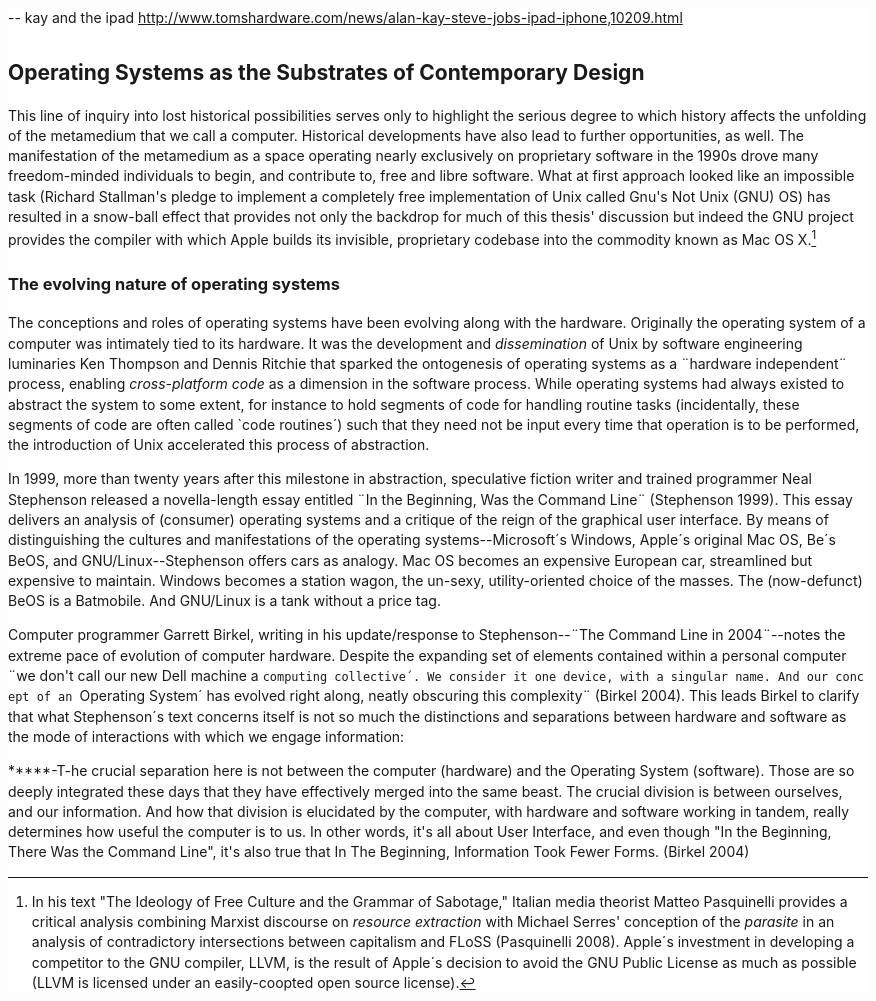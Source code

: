 -- kay and the ipad http://www.tomshardware.com/news/alan-kay-steve-jobs-ipad-iphone,10209.html


## Operating Systems as the Substrates of Contemporary Design ##

This line of inquiry into lost historical possibilities serves only to highlight the serious degree to which history affects the unfolding of the metamedium that we call a computer. Historical developments have also lead to further opportunities, as well. The manifestation of the metamedium as a space operating nearly exclusively on proprietary software in the 1990s drove many freedom-minded individuals to begin, and contribute to, free and libre software. What at first approach looked like an impossible task (Richard Stallman's pledge to implement a completely free implementation of Unix called Gnu's Not Unix (GNU) OS) has resulted in a snow-ball effect that provides not only the backdrop for much of this thesis' discussion but indeed the GNU project provides the compiler with which Apple builds its invisible, proprietary codebase into the commodity known as Mac OS X.[^pasq]

[^pasq]: In his text "The Ideology of Free Culture and the Grammar of Sabotage," Italian media theorist Matteo Pasquinelli provides a critical analysis combining Marxist discourse on _resource extraction_ with Michael Serres' conception of the _parasite_ in an analysis of contradictory intersections between capitalism and FLoSS (Pasquinelli 2008). Apple´s investment in developing a competitor to the GNU compiler, LLVM, is the result of Apple´s decision to avoid the GNU Public License as much as possible (LLVM is licensed under an easily-coopted open source license).

### The evolving nature of operating systems ###

The conceptions and roles of operating systems have been evolving along with the hardware. Originally the operating system of a computer was intimately tied to its hardware. It was the development and _dissemination_ of Unix by software engineering luminaries Ken Thompson and Dennis Ritchie that sparked the ontogenesis of operating systems as a ¨hardware independent¨ process, enabling _cross-platform code_ as a dimension in the software process. While operating systems had always existed to abstract the system to some extent, for instance to hold segments of code for handling routine tasks (incidentally, these segments of code are often called `code routines´) such that they need not be input every time that operation is to be performed, the introduction of Unix accelerated this process of abstraction.

In 1999, more than twenty years after this milestone in abstraction, speculative fiction writer and trained programmer Neal Stephenson released a novella-length essay entitled ¨In the Beginning, Was the Command Line¨ (Stephenson 1999). This essay delivers an analysis of (consumer) operating systems and a critique of the reign of the graphical user interface. By means of distinguishing the cultures and manifestations of the operating systems--Microsoft´s Windows, Apple´s original Mac OS, Be´s BeOS, and GNU/Linux--Stephenson offers cars as analogy. Mac OS becomes an expensive European car, streamlined but expensive to maintain. Windows becomes a station wagon, the un-sexy, utility-oriented choice of the masses. The (now-defunct) BeOS is a Batmobile. And GNU/Linux is a tank without a price tag.

Computer programmer Garrett Birkel, writing in his update/response to Stephenson--¨The Command Line in 2004¨--notes the extreme pace of evolution of computer hardware. Despite the expanding set of elements contained within a personal computer ¨we don't call our new Dell machine a `computing collective´. We consider it one device, with a singular name. And our concept of an `Operating System´ has evolved right along, neatly obscuring this complexity¨ (Birkel 2004). This leads Birkel to clarify that what Stephenson´s text concerns itself is not so much the distinctions and separations between hardware and software as the mode of interactions with which we engage information:

  *****-T-he crucial separation here is not between the computer (hardware) and the Operating System (software). Those are so deeply integrated these days that they have effectively merged into the same beast. The crucial division is between ourselves, and our information. And how that division is elucidated by the computer, with hardware and software working in tandem, really determines how useful the computer is to us. In other words, it's all about User Interface, and even though "In the Beginning, There Was the Command Line", it's also true that In The Beginning, Information Took Fewer Forms. (Birkel 2004)


[^1]: Mobile devices are beginning to ship IR transeivers with full hardware access through software. That is, the _entire potential_ of the IR spectrum is available to them.
[^2]: Such as is demanded by no-frills distributions such as Gentoo and ArchLinux, where manual installation and configuration of a GUI is required for use.
[^3]: A widget is the technical term for a GUI element. Scrollbars, titlebars, menus, and close/minimize/maximize buttons are widgets attached to most of the "windows" that appears on any given GUI-driven computer.
[^note]: **Note:** This work largely remains unfinished in this draft, as it became apparent that I needed to work back through more discussions of basic infrastructural elements such as operating systems in order to fully describe the assemblage of process upon which computer-based design is situated.)
[^4]: The chips produced by Intel, for example, are too complex for any single person to ever hope to entirely understand.
[^discuss]: It is important to note that free software also plays a significant role in supporting this infrastructure, as the license provides no recourse on the terms of the softwares use (Pasquinelli 2008).
[^smalltalk]: http://gagne.homedns.org/~tgagne/contrib/EarlyHistoryST.html
[^kg]: The page numbers refer to the article's position within _The New Media Reader_, published in 2003. The original date of publication has been maintained in order to respect the publication's true chronological position in computer history.
[^java]: However, there are many different versions of Java, making this ideal of "write once, run everywhere" somewhat problematic. Microsoft was even successfully sued for trying to hijack the language with by leveraging an incompatible implementation through the virtual industry standardization of its Visual Studio development environment.
[^adobe]: All prices sourced from the Adobe online store on 18 June 2010 ([http://store1.adobe.com/cfusion/store/index.cfm?store=OLS-US&view=ols_cl&nr=0](http://store1.adobe.com/cfusion/store/index.cfm?store=OLS-US&view=ols_cl&nr=0))
[^ginger]: ginger coons does not capitalize her names for moral reasons related to the judgment implications of capitalizing some nouns over others.
[^quotes]: All quotes in this section, unless otherwise denoted, are from the presentation.
[^second]: The second edition of the book, published in 2001, was used for this thesis. While it is updated to include the Web, its roots in a significantly older text are worth noting.